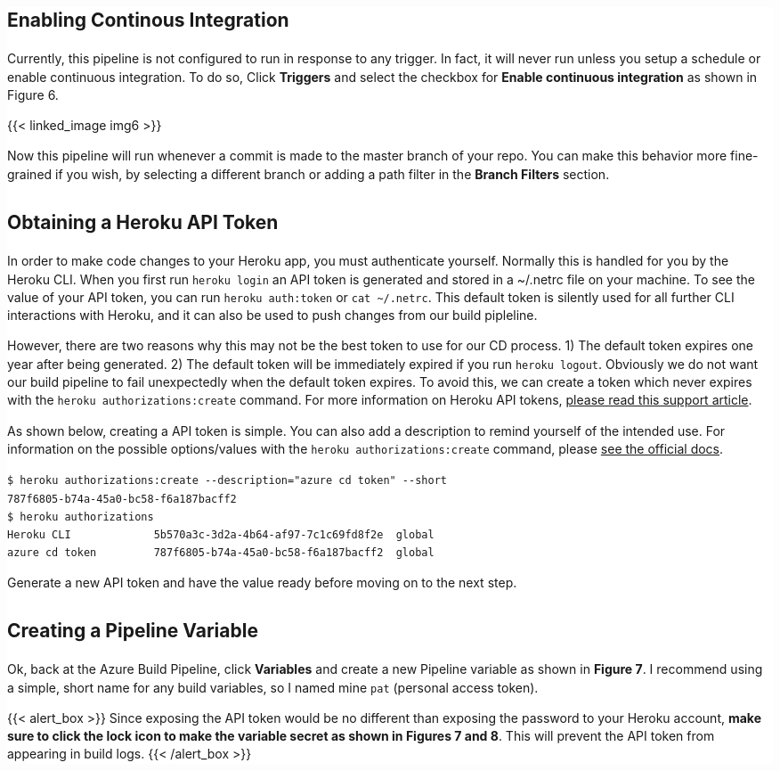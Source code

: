 ## Enabling Continous Integration

Currently, this pipeline is not configured to run in response to any trigger. In fact, it will never run unless you setup a schedule or enable continuous integration. To do so, Click **Triggers** and select the checkbox for **Enable continuous integration** as shown in Figure 6.

{{< linked_image img6 >}}

Now this pipeline will run whenever a commit is made to the master branch of your repo. You can make this behavior more fine-grained if you wish, by selecting a different branch or adding a path filter in the **Branch Filters** section.

## Obtaining a Heroku API Token

In order to make code changes to your Heroku app, you must authenticate yourself. Normally this is handled for you by the Heroku CLI. When you first run ``heroku login`` an API token is generated and stored in a ~/.netrc file on your machine. To see the value of your API token, you can run ``heroku auth:token`` or ``cat ~/.netrc``. This default token is silently used for all further CLI interactions with Heroku, and it can also be used to push changes from our build pipleline.

However, there are two reasons why this may not be the best token to use for our CD process. 1) The default token expires one year after being generated. 2) The default token will be immediately expired if you run ``heroku logout``. Obviously we do not want our build pipeline to fail unexpectedly when the default token expires. To avoid this, we can create a token which never expires with the ``heroku authorizations:create`` command. For more information on Heroku API tokens, <a href="https://www.google.com/url?sa=t&rct=j&q=&esrc=s&source=web&cd=2&cad=rja&uact=8&ved=2ahUKEwit9fKKhoHhAhUtHDQIHS3lCnUQFjABegQIChAB&url=https%3A%2F%2Fhelp.heroku.com%2FPBGP6IDE%2Fhow-should-i-generate-an-api-key-that-allows-me-to-use-the-heroku-platform-api&usg=AOvVaw1uXeD1y2O02DcITYNgrc4I" target="_blank">please read this support article</a>.

As shown below, creating a API token is simple. You can also add a description to remind yourself of the intended use. For information on the possible options/values with the ``heroku authorizations:create`` command, please <a href="https://devcenter.heroku.com/articles/heroku-cli-commands#heroku-authorizations-create" target="_blank">see the official docs</a>.

<pre><code><span class="cmd-prompt">$</span> <span class="cmd-input">heroku authorizations:create --description="azure cd token" --short</span>
<span class="cmd-results">787f6805-b74a-45a0-bc58-f6a187bacff2</span>
<span class="cmd-prompt">$</span> <span class="cmd-input">heroku authorizations</span>
<span class="cmd-results">Heroku CLI             5b570a3c-3d2a-4b64-af97-7c1c69fd8f2e  global
azure cd token         787f6805-b74a-45a0-bc58-f6a187bacff2  global</span></code></pre>

Generate a new API token and have the value ready before moving on to the next step.

## Creating a Pipeline Variable

Ok, back at the Azure Build Pipeline, click **Variables** and create a new Pipeline variable as shown in **Figure 7**. I recommend using a simple, short name for any build variables, so I named mine ``pat`` (personal access token).

{{< alert_box >}}
Since exposing the API token would be no different than exposing the password to your Heroku account, **make sure to click the lock icon to make the variable secret as shown in Figures 7 and 8**. This will prevent the API token from appearing in build logs.
{{< /alert_box >}}
